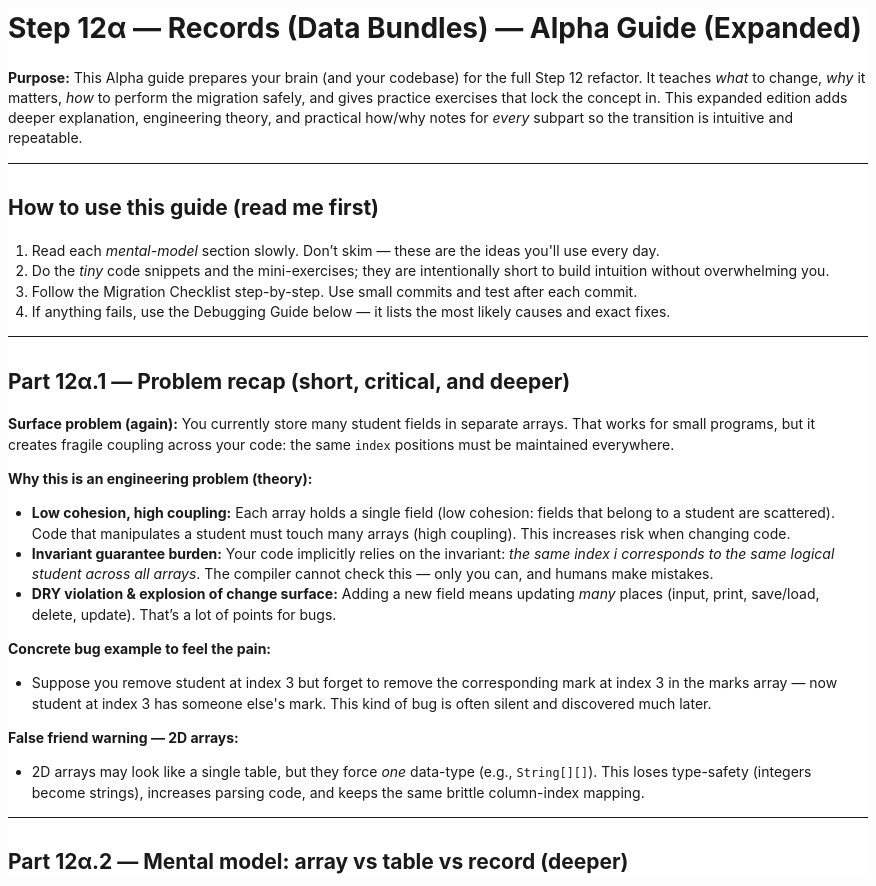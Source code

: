 # Step 12α — Records (Data Bundles) — Alpha Guide (Expanded)

**Purpose:**
This Alpha guide prepares your brain (and your codebase) for the full Step 12 refactor. It teaches *what* to change, *why* it matters, *how* to perform the migration safely, and gives practice exercises that lock the concept in. This expanded edition adds deeper explanation, engineering theory, and practical how/why notes for *every* subpart so the transition is intuitive and repeatable.

---

## How to use this guide (read me first)
1. Read each *mental-model* section slowly. Don’t skim — these are the ideas you'll use every day.
2. Do the *tiny* code snippets and the mini-exercises; they are intentionally short to build intuition without overwhelming you.
3. Follow the Migration Checklist step-by-step. Use small commits and test after each commit.
4. If anything fails, use the Debugging Guide below — it lists the most likely causes and exact fixes.

---

## Part 12α.1 — Problem recap (short, critical, and deeper)

**Surface problem (again):** You currently store many student fields in separate arrays. That works for small programs, but it creates fragile coupling across your code: the same `index` positions must be maintained everywhere.

**Why this is an engineering problem (theory):**
- **Low cohesion, high coupling:** Each array holds a single field (low cohesion: fields that belong to a student are scattered). Code that manipulates a student must touch many arrays (high coupling). This increases risk when changing code.
- **Invariant guarantee burden:** Your code implicitly relies on the invariant: *the same index i corresponds to the same logical student across all arrays*. The compiler cannot check this — only you can, and humans make mistakes.
- **DRY violation & explosion of change surface:** Adding a new field means updating _many_ places (input, print, save/load, delete, update). That’s a lot of points for bugs.

**Concrete bug example to feel the pain:**
- Suppose you remove student at index 3 but forget to remove the corresponding mark at index 3 in the marks array — now student at index 3 has someone else's mark. This kind of bug is often silent and discovered much later.

**False friend warning — 2D arrays:**
- 2D arrays may look like a single table, but they force *one* data-type (e.g., `String[][]`). This loses type-safety (integers become strings), increases parsing code, and keeps the same brittle column-index mapping.

---

## Part 12α.2 — Mental model: array vs table vs record (deeper)
